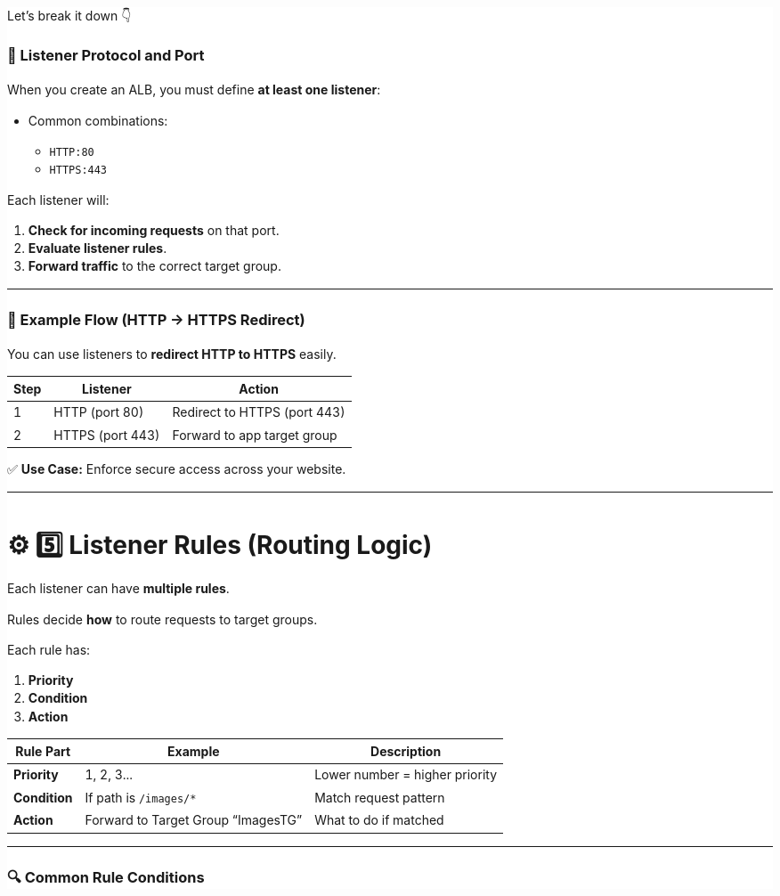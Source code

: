 Let’s break it down 👇

### 🧱 Listener Protocol and Port

When you create an ALB, you must define **at least one listener**:

* Common combinations:

  * `HTTP:80`
  * `HTTPS:443`

Each listener will:

1. **Check for incoming requests** on that port.
2. **Evaluate listener rules**.
3. **Forward traffic** to the correct target group.

---

### 🔁 Example Flow (HTTP → HTTPS Redirect)

You can use listeners to **redirect HTTP to HTTPS** easily.

| Step | Listener         | Action                       |
| ---- | ---------------- | ---------------------------- |
| 1    | HTTP (port 80)   | Redirect to HTTPS (port 443) |
| 2    | HTTPS (port 443) | Forward to app target group  |

✅ **Use Case:** Enforce secure access across your website.

---

# ⚙️ **5️⃣ Listener Rules (Routing Logic)**

Each listener can have **multiple rules**.

Rules decide **how** to route requests to target groups.

Each rule has:

1. **Priority**
2. **Condition**
3. **Action**

| Rule Part     | Example                            | Description                    |
| ------------- | ---------------------------------- | ------------------------------ |
| **Priority**  | 1, 2, 3...                         | Lower number = higher priority |
| **Condition** | If path is `/images/*`             | Match request pattern          |
| **Action**    | Forward to Target Group “ImagesTG” | What to do if matched          |

---

### 🔍 **Common Rule Conditions**
